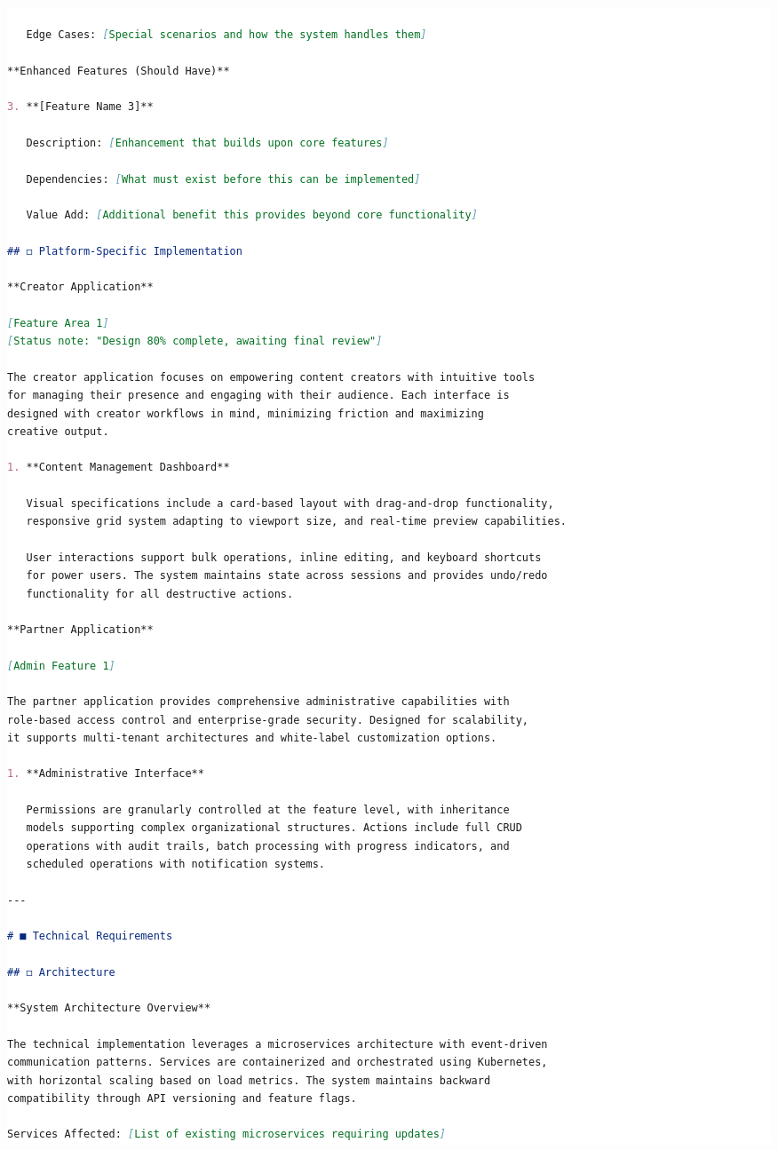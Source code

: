 ```markdown
   
   Edge Cases: [Special scenarios and how the system handles them]

**Enhanced Features (Should Have)**

3. **[Feature Name 3]**
   
   Description: [Enhancement that builds upon core features]
   
   Dependencies: [What must exist before this can be implemented]
   
   Value Add: [Additional benefit this provides beyond core functionality]

## ◻︎ Platform-Specific Implementation

**Creator Application**

[Feature Area 1]
[Status note: "Design 80% complete, awaiting final review"]

The creator application focuses on empowering content creators with intuitive tools 
for managing their presence and engaging with their audience. Each interface is 
designed with creator workflows in mind, minimizing friction and maximizing 
creative output.

1. **Content Management Dashboard**
   
   Visual specifications include a card-based layout with drag-and-drop functionality, 
   responsive grid system adapting to viewport size, and real-time preview capabilities.
   
   User interactions support bulk operations, inline editing, and keyboard shortcuts 
   for power users. The system maintains state across sessions and provides undo/redo 
   functionality for all destructive actions.

**Partner Application**

[Admin Feature 1]

The partner application provides comprehensive administrative capabilities with 
role-based access control and enterprise-grade security. Designed for scalability, 
it supports multi-tenant architectures and white-label customization options.

1. **Administrative Interface**
   
   Permissions are granularly controlled at the feature level, with inheritance 
   models supporting complex organizational structures. Actions include full CRUD 
   operations with audit trails, batch processing with progress indicators, and 
   scheduled operations with notification systems.

---

# ■ Technical Requirements

## ◻︎ Architecture

**System Architecture Overview**

The technical implementation leverages a microservices architecture with event-driven 
communication patterns. Services are containerized and orchestrated using Kubernetes, 
with horizontal scaling based on load metrics. The system maintains backward 
compatibility through API versioning and feature flags.

Services Affected: [List of existing microservices requiring updates]
```